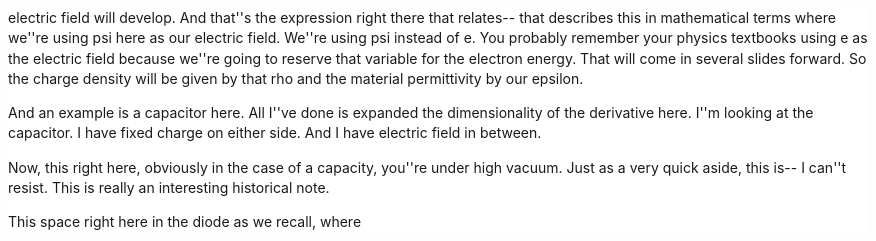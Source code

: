   <span m="827480">electric</span> <span m="827830">field</span> <span m="828160">will</span>
  <span m="828260">develop.</span> <span m="829220">And</span> <span m="829630">that''s</span>
  <span m="829870">the</span> <span m="829950">expression</span> <span m="830420">right</span>
  <span m="830590">there</span> <span m="830750">that</span> <span m="830930">relates--</span>
  <span m="832040">that</span> <span m="832350">describes</span> <span m="833200">this</span>
  <span m="833660">in</span> <span m="834060">mathematical</span> <span m="834550">terms</span>
  <span m="835190">where</span> <span m="835310">we''re</span> <span m="835430">using</span>
  <span m="835840">psi</span> <span m="836220">here</span> <span m="836800">as</span>
  <span m="836980">our</span> <span m="837090">electric</span> <span m="837480">field.</span>
  <span m="838330">We''re</span> <span m="838520">using</span> <span m="838800">psi</span>
  <span m="839170">instead</span> <span m="839500">of</span> <span m="839650">e.</span>
  <span m="840200">You</span> <span m="840650">probably</span> <span m="840980">remember</span>
  <span m="841200">your</span> <span m="841300">physics</span> <span m="841650">textbooks</span>
  <span m="842060">using</span> <span m="842330">e</span> <span m="842540">as</span>
  <span m="842700">the</span> <span m="842770">electric</span> <span m="843130">field</span>
  <span m="843730">because</span> <span m="843990">we''re</span> <span m="844060">going</span>
  <span m="844200">to</span> <span m="844250">reserve</span> <span m="844640">that</span>
  <span m="844830">variable</span> <span m="845220">for</span> <span m="845440">the</span>
  <span m="845540">electron</span> <span m="845920">energy.</span> <span m="847100">That</span>
  <span m="847310">will</span> <span m="847500">come</span> <span m="847720">in</span>
  <span m="848520">several</span> <span m="848800">slides</span> <span m="849520">forward.</span>
  <span m="850500">So</span> <span m="850990">the</span> <span m="851150">charge</span>
  <span m="851500">density</span> <span m="852140">will</span> <span m="852300">be</span>
  <span m="852390">given</span> <span m="852580">by</span> <span m="852700">that</span>
  <span m="852870">rho</span> <span m="853470">and</span> <span m="853600">the</span>
  <span m="853650">material</span> <span m="853970">permittivity</span> <span m="854510">by</span>
  <span m="854780">our</span> <span m="855540">epsilon.</span></p><p><span m="856640">And
  an</span> <span m="856780">example</span> <span m="857280">is</span> <span m="857380">a</span>
  <span m="857430">capacitor</span> <span m="858030">here.</span> <span m="858690">All</span>
  <span m="858910">I''ve</span> <span m="859000">done</span> <span m="859240">is</span>
  <span m="860340">expanded</span> <span m="860870">the</span> <span m="860970">dimensionality</span>
  <span m="861710">of</span> <span m="862180">the</span> <span m="862520">derivative</span>
  <span m="862940">here.</span> <span m="863830">I''m</span> <span m="863960">looking</span>
  <span m="864200">at</span> <span m="864290">the</span> <span m="864370">capacitor.</span>
  <span m="864900">I</span> <span m="864960">have</span> <span m="865160">fixed</span>
  <span m="865460">charge</span> <span m="865760">on</span> <span m="865840">either</span>
  <span m="866040">side.</span> <span m="866490">And</span> <span m="866780">I have</span>
  <span m="866970">electric</span> <span m="867330">field</span> <span m="868010">in</span>
  <span m="868130">between.</span></p><p><span m="869850">Now,</span> <span m="870360">this</span>
  <span m="870930">right</span> <span m="871140">here,</span> <span m="873410">obviously</span>
  <span m="873850">in</span> <span m="874310">the</span> <span m="874390">case</span>
  <span m="874590">of</span> <span m="874660">a</span> <span m="874720">capacity,</span>
  <span m="875010">you''re</span> <span m="875300">under</span> <span m="875460">high</span>
  <span m="875580">vacuum.</span> <span m="876670">Just</span> <span m="876930">as</span>
  <span m="877040">a</span> <span m="877100">very</span> <span m="877470">quick</span>
  <span m="877710">aside,</span> <span m="878880">this</span> <span m="879050">is--</span>
  <span m="879780">I</span> <span m="879830">can''t</span> <span m="880130">resist.</span>
  <span m="880560">This</span> <span m="880690">is</span> <span m="880810">really</span>
  <span m="881080">an</span> <span m="881330">interesting</span> <span m="882190">historical</span>
  <span m="882800">note.</span></p><p><span m="883690">This</span> <span m="883980">space</span>
  <span m="884350">right</span> <span m="884520">here</span> <span m="884730">in</span>
  <span m="884800">the</span> <span m="884880">diode</span> <span m="885230">as</span>
  <span m="885350">we</span> <span m="885460">recall,</span> <span m="886210">where</span>
